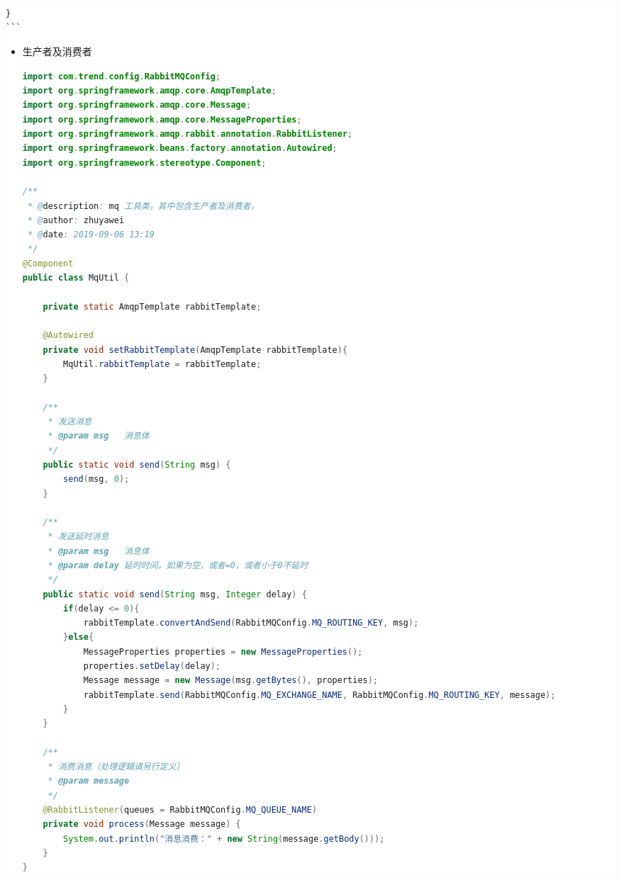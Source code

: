     }
    ```

    

  * 生产者及消费者

    ```java
    import com.trend.config.RabbitMQConfig;
    import org.springframework.amqp.core.AmqpTemplate;
    import org.springframework.amqp.core.Message;
    import org.springframework.amqp.core.MessageProperties;
    import org.springframework.amqp.rabbit.annotation.RabbitListener;
    import org.springframework.beans.factory.annotation.Autowired;
    import org.springframework.stereotype.Component;
    
    /**
     * @description: mq 工具类，其中包含生产者及消费者，
     * @author: zhuyawei
     * @date: 2019-09-06 13:19
     */
    @Component
    public class MqUtil {
    
        private static AmqpTemplate rabbitTemplate;
    
        @Autowired
        private void setRabbitTemplate(AmqpTemplate rabbitTemplate){
            MqUtil.rabbitTemplate = rabbitTemplate;
        }
    
        /**
         * 发送消息
         * @param msg   消息体
         */
        public static void send(String msg) {
            send(msg, 0);
        }
    
        /**
         * 发送延时消息
         * @param msg   消息体
         * @param delay 延时时间，如果为空，或者=0，或者小于0不延时
         */
        public static void send(String msg, Integer delay) {
            if(delay <= 0){
                rabbitTemplate.convertAndSend(RabbitMQConfig.MQ_ROUTING_KEY, msg);
            }else{
                MessageProperties properties = new MessageProperties();
                properties.setDelay(delay);
                Message message = new Message(msg.getBytes(), properties);
                rabbitTemplate.send(RabbitMQConfig.MQ_EXCHANGE_NAME, RabbitMQConfig.MQ_ROUTING_KEY, message);
            }
        }
    
        /**
         * 消费消息（处理逻辑请另行定义）
         * @param message
         */
        @RabbitListener(queues = RabbitMQConfig.MQ_QUEUE_NAME)
        private void process(Message message) {
            System.out.println("消息消费：" + new String(message.getBody()));
        }
    }
    